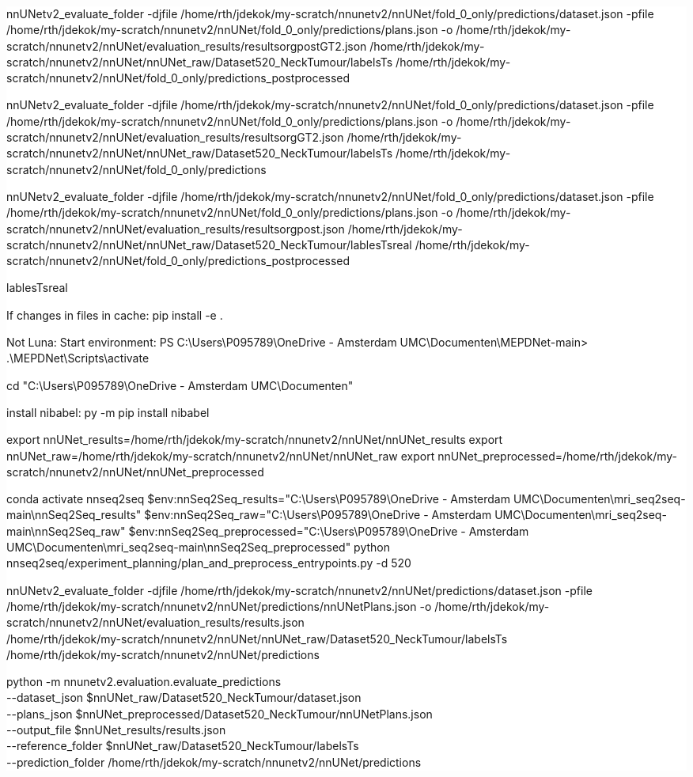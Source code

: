 nnUNetv2_evaluate_folder -djfile /home/rth/jdekok/my-scratch/nnunetv2/nnUNet/fold_0_only/predictions/dataset.json -pfile /home/rth/jdekok/my-scratch/nnunetv2/nnUNet/fold_0_only/predictions/plans.json -o /home/rth/jdekok/my-scratch/nnunetv2/nnUNet/evaluation_results/resultsorgpostGT2.json /home/rth/jdekok/my-scratch/nnunetv2/nnUNet/nnUNet_raw/Dataset520_NeckTumour/labelsTs /home/rth/jdekok/my-scratch/nnunetv2/nnUNet/fold_0_only/predictions_postprocessed

nnUNetv2_evaluate_folder -djfile /home/rth/jdekok/my-scratch/nnunetv2/nnUNet/fold_0_only/predictions/dataset.json -pfile /home/rth/jdekok/my-scratch/nnunetv2/nnUNet/fold_0_only/predictions/plans.json -o /home/rth/jdekok/my-scratch/nnunetv2/nnUNet/evaluation_results/resultsorgGT2.json /home/rth/jdekok/my-scratch/nnunetv2/nnUNet/nnUNet_raw/Dataset520_NeckTumour/labelsTs /home/rth/jdekok/my-scratch/nnunetv2/nnUNet/fold_0_only/predictions

nnUNetv2_evaluate_folder -djfile /home/rth/jdekok/my-scratch/nnunetv2/nnUNet/fold_0_only/predictions/dataset.json -pfile /home/rth/jdekok/my-scratch/nnunetv2/nnUNet/fold_0_only/predictions/plans.json -o /home/rth/jdekok/my-scratch/nnunetv2/nnUNet/evaluation_results/resultsorgpost.json /home/rth/jdekok/my-scratch/nnunetv2/nnUNet/nnUNet_raw/Dataset520_NeckTumour/lablesTsreal /home/rth/jdekok/my-scratch/nnunetv2/nnUNet/fold_0_only/predictions_postprocessed

lablesTsreal

If changes in files in cache:
pip install -e .


Not Luna:
Start environment:
PS C:\Users\P095789\OneDrive - Amsterdam UMC\Documenten\MEPDNet-main> .\MEPDNet\Scripts\activate


cd "C:\Users\P095789\OneDrive - Amsterdam UMC\Documenten"

install nibabel:
py -m pip install nibabel


export nnUNet_results=/home/rth/jdekok/my-scratch/nnunetv2/nnUNet/nnUNet_results
export nnUNet_raw=/home/rth/jdekok/my-scratch/nnunetv2/nnUNet/nnUNet_raw
export nnUNet_preprocessed=/home/rth/jdekok/my-scratch/nnunetv2/nnUNet/nnUNet_preprocessed

conda activate nnseq2seq
$env:nnSeq2Seq_results="C:\Users\P095789\OneDrive - Amsterdam UMC\Documenten\mri_seq2seq-main\nnSeq2Seq_results"
$env:nnSeq2Seq_raw="C:\Users\P095789\OneDrive - Amsterdam UMC\Documenten\mri_seq2seq-main\nnSeq2Seq_raw"
$env:nnSeq2Seq_preprocessed="C:\Users\P095789\OneDrive - Amsterdam UMC\Documenten\mri_seq2seq-main\nnSeq2Seq_preprocessed"
python nnseq2seq/experiment_planning/plan_and_preprocess_entrypoints.py -d 520


nnUNetv2_evaluate_folder -djfile /home/rth/jdekok/my-scratch/nnunetv2/nnUNet/predictions/dataset.json -pfile /home/rth/jdekok/my-scratch/nnunetv2/nnUNet/predictions/nnUNetPlans.json   -o   /home/rth/jdekok/my-scratch/nnunetv2/nnUNet/evaluation_results/results.json \
  /home/rth/jdekok/my-scratch/nnunetv2/nnUNet/nnUNet_raw/Dataset520_NeckTumour/labelsTs \
  /home/rth/jdekok/my-scratch/nnunetv2/nnUNet/predictions

python -m nnunetv2.evaluation.evaluate_predictions \
    --dataset_json     $nnUNet_raw/Dataset520_NeckTumour/dataset.json \
    --plans_json       $nnUNet_preprocessed/Dataset520_NeckTumour/nnUNetPlans.json \
    --output_file      $nnUNet_results/results.json \
    --reference_folder $nnUNet_raw/Dataset520_NeckTumour/labelsTs \
    --prediction_folder /home/rth/jdekok/my-scratch/nnunetv2/nnUNet/predictions
